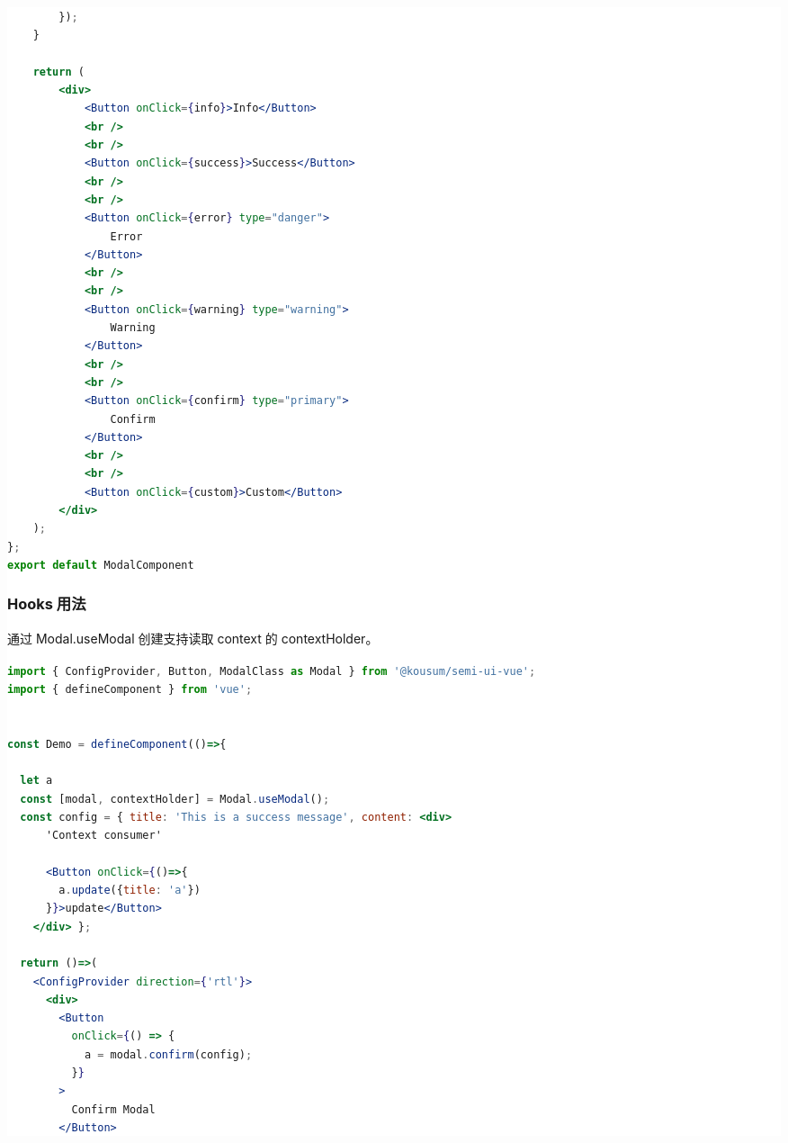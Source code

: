 ```jsx live=true hideInDSM
        });
    }

    return (
        <div>
            <Button onClick={info}>Info</Button>
            <br />
            <br />
            <Button onClick={success}>Success</Button>
            <br />
            <br />
            <Button onClick={error} type="danger">
                Error
            </Button>
            <br />
            <br />
            <Button onClick={warning} type="warning">
                Warning
            </Button>
            <br />
            <br />
            <Button onClick={confirm} type="primary">
                Confirm
            </Button>
            <br />
            <br />
            <Button onClick={custom}>Custom</Button>
        </div>
    );
};
export default ModalComponent
```

### Hooks 用法

通过 Modal.useModal 创建支持读取 context 的 contextHolder。

```jsx live=true hideInDSM
import { ConfigProvider, Button, ModalClass as Modal } from '@kousum/semi-ui-vue';
import { defineComponent } from 'vue';


const Demo = defineComponent(()=>{

  let a
  const [modal, contextHolder] = Modal.useModal();
  const config = { title: 'This is a success message', content: <div>
      'Context consumer'

      <Button onClick={()=>{
        a.update({title: 'a'})
      }}>update</Button>
    </div> };

  return ()=>(
    <ConfigProvider direction={'rtl'}>
      <div>
        <Button
          onClick={() => {
            a = modal.confirm(config);
          }}
        >
          Confirm Modal
        </Button>
```